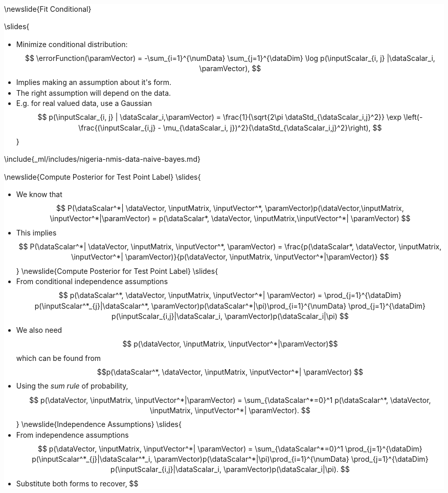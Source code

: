 \newslide{Fit Conditional}

\slides{
* Minimize conditional distribution:
  $$
  \errorFunction(\paramVector) = -\sum_{i=1}^{\numData} \sum_{j=1}^{\dataDim} \log p(\inputScalar_{i, j} |\dataScalar_i, \paramVector),
  $$
* Implies making an assumption about it's form.
* The right assumption will depend on the data. 
* E.g. for real valued data, use a Gaussian
  $$
  p(\inputScalar_{i, j} | \dataScalar_i,\paramVector) =
\frac{1}{\sqrt{2\pi \dataStd_{\dataScalar_i,j}^2}} \exp \left(-\frac{(\inputScalar_{i,j} - \mu_{\dataScalar_i,
j})^2}{\dataStd_{\dataScalar_i,j}^2}\right),
  $$
}

\include{_ml/includes/nigeria-nmis-data-naive-bayes.md}

\newslide{Compute Posterior for Test Point Label}
\slides{
* We know that
  $$
  P(\dataScalar^*| \dataVector, \inputMatrix, \inputVector^*, \paramVector)p(\dataVector,\inputMatrix, \inputVector^*|\paramVector) = p(\dataScalar*, \dataVector, \inputMatrix,\inputVector^*| \paramVector)
  $$
* This implies
  $$
  P(\dataScalar^*| \dataVector, \inputMatrix, \inputVector^*, \paramVector) = \frac{p(\dataScalar*, \dataVector, \inputMatrix, \inputVector^*| \paramVector)}{p(\dataVector, \inputMatrix, \inputVector^*|\paramVector)}
  $$
}
\newslide{Compute Posterior for Test Point Label}
\slides{
* From conditional independence assumptions
  $$
  p(\dataScalar^*, \dataVector, \inputMatrix, \inputVector^*| \paramVector) = \prod_{j=1}^{\dataDim} p(\inputScalar^*_{j}|\dataScalar^*, \paramVector)p(\dataScalar^*|\pi)\prod_{i=1}^{\numData} \prod_{j=1}^{\dataDim} p(\inputScalar_{i,j}|\dataScalar_i, \paramVector)p(\dataScalar_i|\pi)
  $$
* We also need
  $$
  p(\dataVector, \inputMatrix, \inputVector^*|\paramVector)$$ which can be
found from $$p(\dataScalar^*, \dataVector, \inputMatrix, \inputVector^*| \paramVector)
  $$
* Using the *sum rule* of probability,
  $$
  p(\dataVector, \inputMatrix, \inputVector^*|\paramVector) = \sum_{\dataScalar^*=0}^1 p(\dataScalar^*, \dataVector, \inputMatrix, \inputVector^*| \paramVector).
  $$
}
\newslide{Independence Assumptions}
\slides{
* From independence assumptions
  $$
  p(\dataVector, \inputMatrix, \inputVector^*| \paramVector) = \sum_{\dataScalar^*=0}^1 \prod_{j=1}^{\dataDim} p(\inputScalar^*_{j}|\dataScalar^*_i, \paramVector)p(\dataScalar^*|\pi)\prod_{i=1}^{\numData} \prod_{j=1}^{\dataDim} p(\inputScalar_{i,j}|\dataScalar_i, \paramVector)p(\dataScalar_i|\pi).
  $$
* Substitute both forms to recover,
  $$
